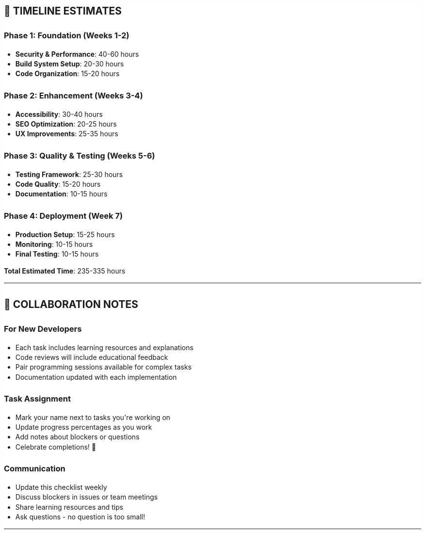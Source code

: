 
## 📅 **TIMELINE ESTIMATES**

### Phase 1: Foundation (Weeks 1-2)
- **Security & Performance**: 40-60 hours
- **Build System Setup**: 20-30 hours
- **Code Organization**: 15-20 hours

### Phase 2: Enhancement (Weeks 3-4)
- **Accessibility**: 30-40 hours
- **SEO Optimization**: 20-25 hours
- **UX Improvements**: 25-35 hours

### Phase 3: Quality & Testing (Weeks 5-6)
- **Testing Framework**: 25-30 hours
- **Code Quality**: 15-20 hours
- **Documentation**: 10-15 hours

### Phase 4: Deployment (Week 7)
- **Production Setup**: 15-25 hours
- **Monitoring**: 10-15 hours
- **Final Testing**: 10-15 hours

**Total Estimated Time**: 235-335 hours

---

## 🤝 **COLLABORATION NOTES**

### For New Developers
- Each task includes learning resources and explanations
- Code reviews will include educational feedback
- Pair programming sessions available for complex tasks
- Documentation updated with each implementation

### Task Assignment
- Mark your name next to tasks you're working on
- Update progress percentages as you work
- Add notes about blockers or questions
- Celebrate completions! 🎉

### Communication
- Update this checklist weekly
- Discuss blockers in issues or team meetings
- Share learning resources and tips
- Ask questions - no question is too small!

---
